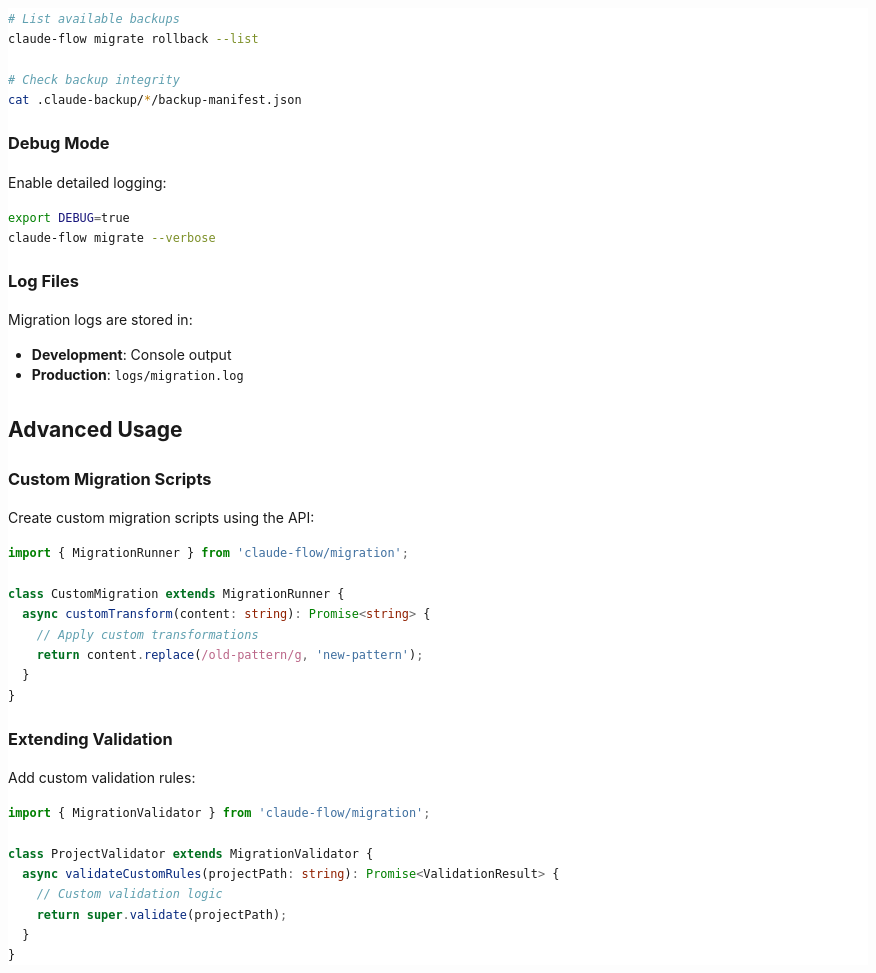 ```bash
# List available backups
claude-flow migrate rollback --list

# Check backup integrity
cat .claude-backup/*/backup-manifest.json
```

### Debug Mode

Enable detailed logging:

```bash
export DEBUG=true
claude-flow migrate --verbose
```

### Log Files

Migration logs are stored in:

- **Development**: Console output
- **Production**: `logs/migration.log`

## Advanced Usage

### Custom Migration Scripts

Create custom migration scripts using the API:

```typescript
import { MigrationRunner } from 'claude-flow/migration';

class CustomMigration extends MigrationRunner {
  async customTransform(content: string): Promise<string> {
    // Apply custom transformations
    return content.replace(/old-pattern/g, 'new-pattern');
  }
}
```

### Extending Validation

Add custom validation rules:

```typescript
import { MigrationValidator } from 'claude-flow/migration';

class ProjectValidator extends MigrationValidator {
  async validateCustomRules(projectPath: string): Promise<ValidationResult> {
    // Custom validation logic
    return super.validate(projectPath);
  }
}
```
